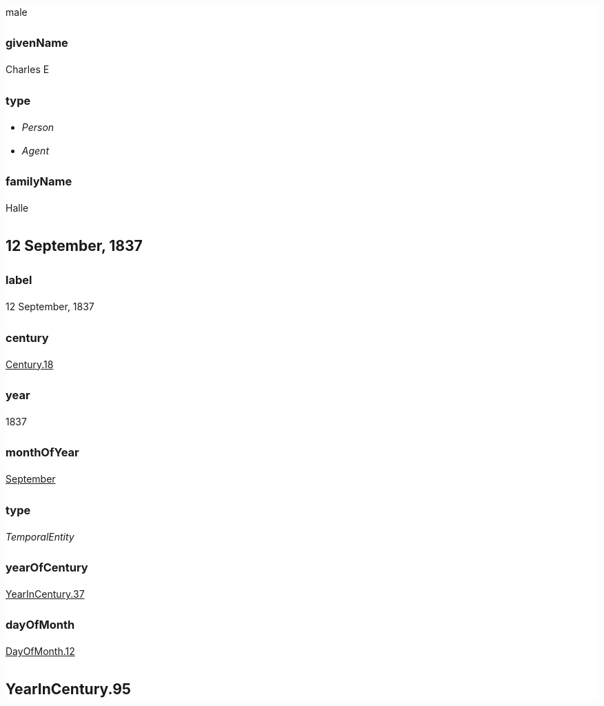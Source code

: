 
male

### givenName


Charles E

### type

 - *Person*

 - *Agent*

### familyName


Halle

## 12 September, 1837

### label


12 September, 1837

### century


[Century.18](#Century.18)

### year


1837

### monthOfYear


[September](#September)

### type


*TemporalEntity*

### yearOfCentury


[YearInCentury.37](#YearInCentury.37)

### dayOfMonth


[DayOfMonth.12](#DayOfMonth.12)

## YearInCentury.95

